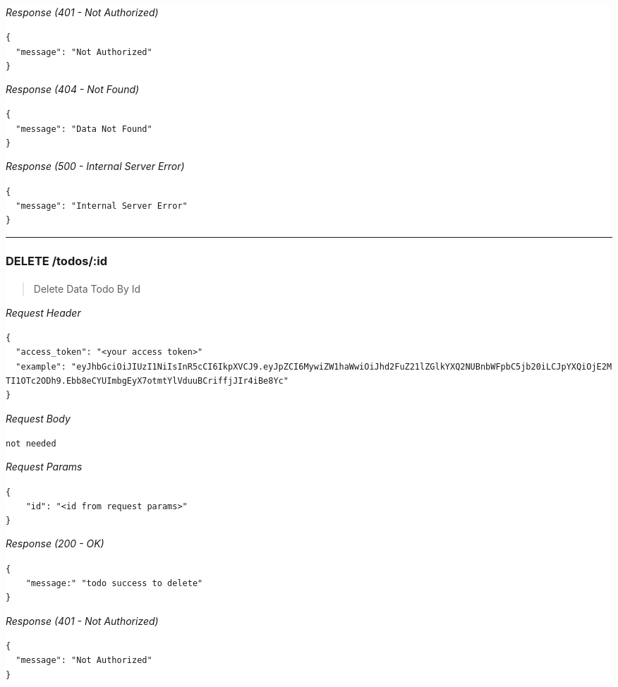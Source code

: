 _Response (401 - Not Authorized)_
```
{
  "message": "Not Authorized"
}
```

_Response (404 - Not Found)_
```
{
  "message": "Data Not Found"
}
```

_Response (500 - Internal Server Error)_
```
{
  "message": "Internal Server Error"
}
```
---

### DELETE /todos/:id
> Delete Data Todo By Id

_Request Header_
```
{
  "access_token": "<your access token>"
  "example": "eyJhbGciOiJIUzI1NiIsInR5cCI6IkpXVCJ9.eyJpZCI6MywiZW1haWwiOiJhd2FuZ21lZGlkYXQ2NUBnbWFpbC5jb20iLCJpYXQiOjE2MTI1OTc2ODh9.Ebb8eCYUImbgEyX7otmtYlVduuBCriffjJIr4iBe8Yc"
}
```

_Request Body_
```
not needed
```

_Request Params_
```
{
    "id": "<id from request params>"
}
```

_Response (200 - OK)_
```
{
    "message:" "todo success to delete"
}
```

_Response (401 - Not Authorized)_
```
{
  "message": "Not Authorized"
}
```
